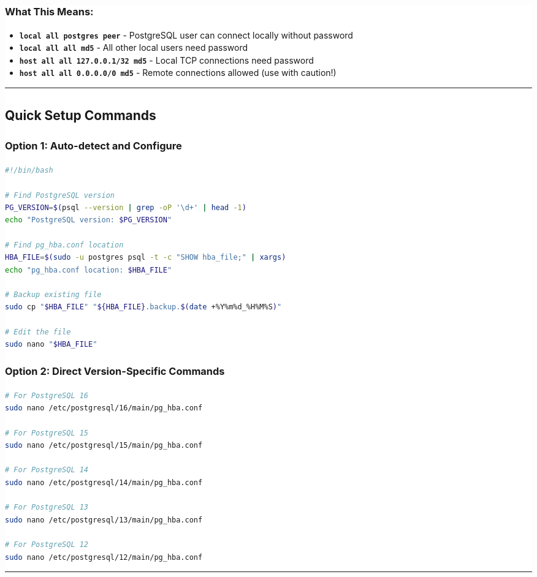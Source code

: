 ```bash
```

### What This Means:

- **`local all postgres peer`** - PostgreSQL user can connect locally without password
- **`local all all md5`** - All other local users need password
- **`host all all 127.0.0.1/32 md5`** - Local TCP connections need password
- **`host all all 0.0.0.0/0 md5`** - Remote connections allowed (use with caution!)

---

## Quick Setup Commands

### Option 1: Auto-detect and Configure

```bash
#!/bin/bash

# Find PostgreSQL version
PG_VERSION=$(psql --version | grep -oP '\d+' | head -1)
echo "PostgreSQL version: $PG_VERSION"

# Find pg_hba.conf location
HBA_FILE=$(sudo -u postgres psql -t -c "SHOW hba_file;" | xargs)
echo "pg_hba.conf location: $HBA_FILE"

# Backup existing file
sudo cp "$HBA_FILE" "${HBA_FILE}.backup.$(date +%Y%m%d_%H%M%S)"

# Edit the file
sudo nano "$HBA_FILE"
```

### Option 2: Direct Version-Specific Commands

```bash
# For PostgreSQL 16
sudo nano /etc/postgresql/16/main/pg_hba.conf

# For PostgreSQL 15
sudo nano /etc/postgresql/15/main/pg_hba.conf

# For PostgreSQL 14
sudo nano /etc/postgresql/14/main/pg_hba.conf

# For PostgreSQL 13
sudo nano /etc/postgresql/13/main/pg_hba.conf

# For PostgreSQL 12
sudo nano /etc/postgresql/12/main/pg_hba.conf
```

---